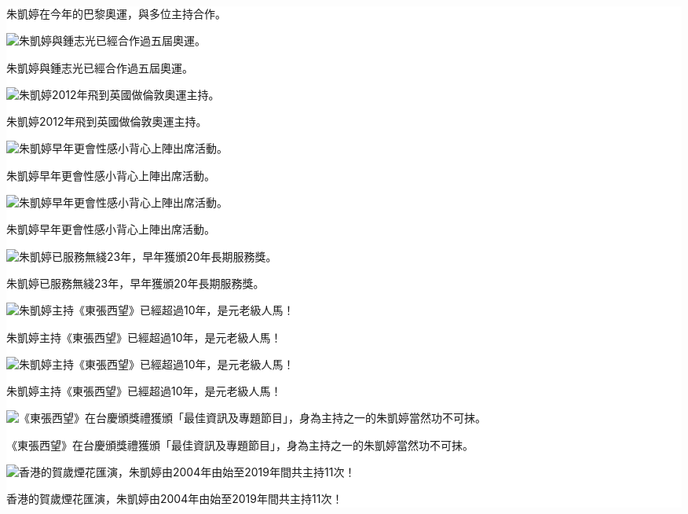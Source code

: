 
朱凱婷在今年的巴黎奧運，與多位主持合作。



 ![朱凱婷與鍾志光已經合作過五屆奧運。](https://image.hkhl.hk/f/1024p0/0x0/100/none/18b4af3da367a544677482439341ddd1/2024-08/451736276_18446585122060376_2501156627680348485_n.jpg)


朱凱婷與鍾志光已經合作過五屆奧運。



 ![朱凱婷2012年飛到英國做倫敦奧運主持。](https://image.hkhl.hk/f/1024p0/0x0/100/none/745f01ba0fe50ee8201a75d0d8730695/2024-08/454808263_18450966577060376_8410302286857524403_n.jpg)


朱凱婷2012年飛到英國做倫敦奧運主持。



 ![朱凱婷早年更會性感小背心上陣出席活動。](https://image.hkhl.hk/f/1024p0/0x0/100/none/f6cd5998f98ea0285e26510296b426ab/2022-11/CHU%20%284%29.JPG)


朱凱婷早年更會性感小背心上陣出席活動。



 ![朱凱婷早年更會性感小背心上陣出席活動。](https://image.hkhl.hk/f/1024p0/0x0/100/none/d111719a9130bf2995f7db6d848a1de0/2022-11/CHUA%20%281%29.JPG)


朱凱婷早年更會性感小背心上陣出席活動。



 ![朱凱婷已服務無綫23年，早年獲頒20年長期服務獎。](https://image.hkhl.hk/f/1024p0/0x0/100/none/57d9d9a4e13c247ce8544324bfdf0041/2022-11/2021%20%282%29_0.jpg)


朱凱婷已服務無綫23年，早年獲頒20年長期服務獎。



 ![朱凱婷主持《東張西望》已經超過10年，是元老級人馬！](https://image.hkhl.hk/f/1024p0/0x0/100/none/736f082ffc7be5357b70b3ca06800024/2022-11/east%20%281%29.jpg)


朱凱婷主持《東張西望》已經超過10年，是元老級人馬！



 ![朱凱婷主持《東張西望》已經超過10年，是元老級人馬！](https://image.hkhl.hk/f/1024p0/0x0/100/none/9fc1b6ea4c9f90643415a0b10de7ff35/2022-11/east.jpg)


朱凱婷主持《東張西望》已經超過10年，是元老級人馬！



 ![《東張西望》在台慶頒獎禮獲頒「最佳資訊及專題節目」，身為主持之一的朱凱婷當然功不可抹。](https://image.hkhl.hk/f/1024p0/0x0/100/none/8b659f643e33e7b973a9e95357511680/2022-11/EAST%20%284%29.jpg)


《東張西望》在台慶頒獎禮獲頒「最佳資訊及專題節目」，身為主持之一的朱凱婷當然功不可抹。



 ![香港的賀歲煙花匯演，朱凱婷由2004年由始至2019年間共主持11次！](https://image.hkhl.hk/f/1024p0/0x0/100/none/c1731ac656d439b55e567fba6bbd6823/2022-11/2019fireworks.jpg)


香港的賀歲煙花匯演，朱凱婷由2004年由始至2019年間共主持11次！

